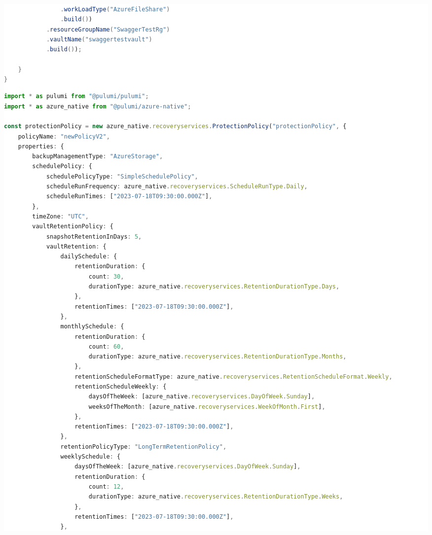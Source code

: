 ```java
                .workLoadType("AzureFileShare")
                .build())
            .resourceGroupName("SwaggerTestRg")
            .vaultName("swaggertestvault")
            .build());

    }
}

```


</pulumi-choosable>
</div>


<div>
<pulumi-choosable type="language" values="typescript">


```typescript
import * as pulumi from "@pulumi/pulumi";
import * as azure_native from "@pulumi/azure-native";

const protectionPolicy = new azure_native.recoveryservices.ProtectionPolicy("protectionPolicy", {
    policyName: "newPolicyV2",
    properties: {
        backupManagementType: "AzureStorage",
        schedulePolicy: {
            schedulePolicyType: "SimpleSchedulePolicy",
            scheduleRunFrequency: azure_native.recoveryservices.ScheduleRunType.Daily,
            scheduleRunTimes: ["2023-07-18T09:30:00.000Z"],
        },
        timeZone: "UTC",
        vaultRetentionPolicy: {
            snapshotRetentionInDays: 5,
            vaultRetention: {
                dailySchedule: {
                    retentionDuration: {
                        count: 30,
                        durationType: azure_native.recoveryservices.RetentionDurationType.Days,
                    },
                    retentionTimes: ["2023-07-18T09:30:00.000Z"],
                },
                monthlySchedule: {
                    retentionDuration: {
                        count: 60,
                        durationType: azure_native.recoveryservices.RetentionDurationType.Months,
                    },
                    retentionScheduleFormatType: azure_native.recoveryservices.RetentionScheduleFormat.Weekly,
                    retentionScheduleWeekly: {
                        daysOfTheWeek: [azure_native.recoveryservices.DayOfWeek.Sunday],
                        weeksOfTheMonth: [azure_native.recoveryservices.WeekOfMonth.First],
                    },
                    retentionTimes: ["2023-07-18T09:30:00.000Z"],
                },
                retentionPolicyType: "LongTermRetentionPolicy",
                weeklySchedule: {
                    daysOfTheWeek: [azure_native.recoveryservices.DayOfWeek.Sunday],
                    retentionDuration: {
                        count: 12,
                        durationType: azure_native.recoveryservices.RetentionDurationType.Weeks,
                    },
                    retentionTimes: ["2023-07-18T09:30:00.000Z"],
                },
```